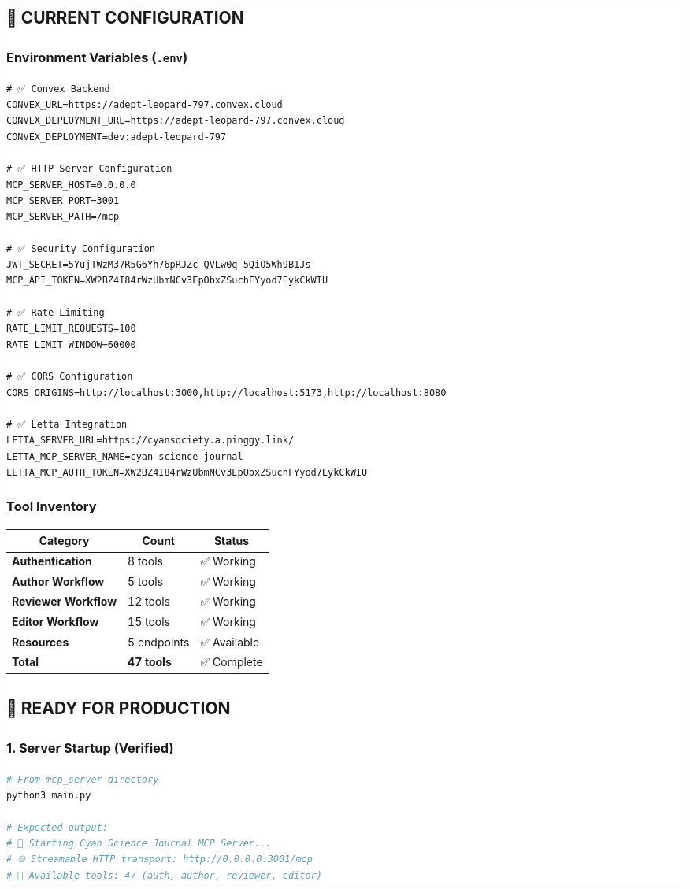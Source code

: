 ## 🔧 **CURRENT CONFIGURATION**

### Environment Variables (`.env`)
```env
# ✅ Convex Backend
CONVEX_URL=https://adept-leopard-797.convex.cloud
CONVEX_DEPLOYMENT_URL=https://adept-leopard-797.convex.cloud
CONVEX_DEPLOYMENT=dev:adept-leopard-797

# ✅ HTTP Server Configuration
MCP_SERVER_HOST=0.0.0.0
MCP_SERVER_PORT=3001
MCP_SERVER_PATH=/mcp

# ✅ Security Configuration
JWT_SECRET=5YujTWzM37R5G6Yh76pRJZc-QVLw0q-5QiO5Wh9B1Js
MCP_API_TOKEN=XW2BZ4I84rWzUbmNCv3EpObxZSuchFYyod7EykCkWIU

# ✅ Rate Limiting
RATE_LIMIT_REQUESTS=100
RATE_LIMIT_WINDOW=60000

# ✅ CORS Configuration
CORS_ORIGINS=http://localhost:3000,http://localhost:5173,http://localhost:8080

# ✅ Letta Integration
LETTA_SERVER_URL=https://cyansociety.a.pinggy.link/
LETTA_MCP_SERVER_NAME=cyan-science-journal
LETTA_MCP_AUTH_TOKEN=XW2BZ4I84rWzUbmNCv3EpObxZSuchFYyod7EykCkWIU
```

### Tool Inventory
| Category | Count | Status |
|----------|--------|---------|
| **Authentication** | 8 tools | ✅ Working |
| **Author Workflow** | 5 tools | ✅ Working |
| **Reviewer Workflow** | 12 tools | ✅ Working |
| **Editor Workflow** | 15 tools | ✅ Working |
| **Resources** | 5 endpoints | ✅ Available |
| **Total** | **47 tools** | ✅ Complete |

## 🚀 **READY FOR PRODUCTION**

### 1. **Server Startup** (Verified)
```bash
# From mcp_server directory
python3 main.py

# Expected output:
# 🚀 Starting Cyan Science Journal MCP Server...
# 🌐 Streamable HTTP transport: http://0.0.0.0:3001/mcp
# 🔧 Available tools: 47 (auth, author, reviewer, editor)
```
